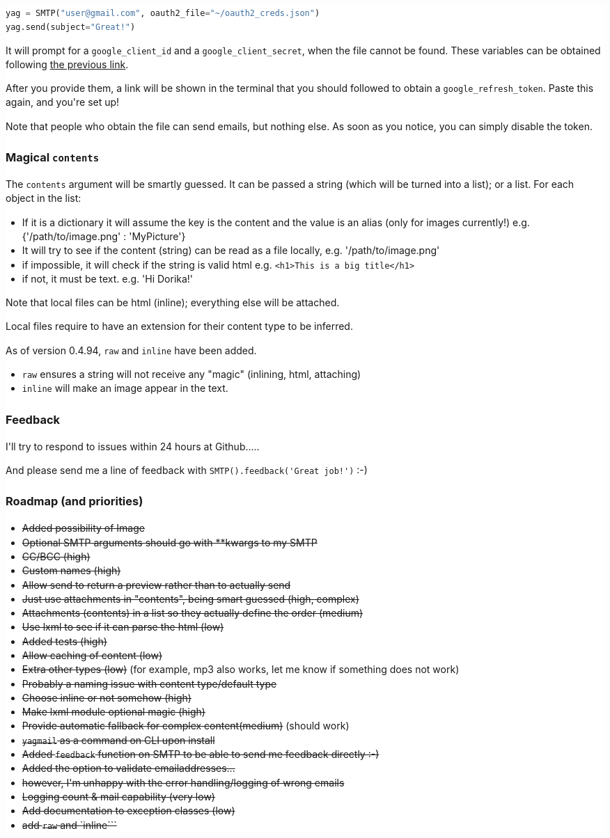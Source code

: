 ```python
yag = SMTP("user@gmail.com", oauth2_file="~/oauth2_creds.json")
yag.send(subject="Great!")
```

It will prompt for a `google_client_id` and a `google_client_secret`, when the file cannot be found. These variables can be obtained following [the previous link](http://blog.macuyiko.com/post/2016/how-to-send-html-mails-with-oauth2-and-gmail-in-python.html).

After you provide them, a link will be shown in the terminal that you should followed to obtain a `google_refresh_token`. Paste this again, and you're set up!

Note that people who obtain the file can send emails, but nothing else. As soon as you notice, you can simply disable the token.

### Magical `contents`

The `contents` argument will be smartly guessed. It can be passed a string (which will be turned into a list); or a list. For each object in the list:

- If it is a dictionary it will assume the key is the content and the value is an alias (only for images currently!)
  e.g. {'/path/to/image.png' : 'MyPicture'}
- It will try to see if the content (string) can be read as a file locally,
  e.g. '/path/to/image.png'
- if impossible, it will check if the string is valid html
  e.g. `<h1>This is a big title</h1>`
- if not, it must be text.
  e.g. 'Hi Dorika!'

Note that local files can be html (inline); everything else will be attached.

Local files require to have an extension for their content type to be inferred.

As of version 0.4.94, `raw` and `inline` have been added.

- `raw` ensures a string will not receive any "magic" (inlining, html, attaching)
- `inline` will make an image appear in the text.

### Feedback

I'll try to respond to issues within 24 hours at Github.....

And please send me a line of feedback with `SMTP().feedback('Great job!')` :-)

### Roadmap (and priorities)

- ~~Added possibility of Image~~
- ~~Optional SMTP arguments should go with \**kwargs to my SMTP~~
- ~~CC/BCC (high)~~
- ~~Custom names (high)~~
- ~~Allow send to return a preview rather than to actually send~~
- ~~Just use attachments in "contents", being smart guessed (high, complex)~~
- ~~Attachments (contents) in a list so they actually define the order (medium)~~
- ~~Use lxml to see if it can parse the html (low)~~
- ~~Added tests (high)~~
- ~~Allow caching of content (low)~~
- ~~Extra other types (low)~~ (for example, mp3 also works, let me know if something does not work)
- ~~Probably a naming issue with content type/default type~~
- ~~Choose inline or not somehow (high)~~
- ~~Make lxml module optional magic (high)~~
- ~~Provide automatic fallback for complex content(medium)~~ (should work)
- ~~`yagmail` as a command on CLI upon install~~
- ~~Added `feedback` function on SMTP to be able to send me feedback directly :-)~~
- ~~Added the option to validate emailaddresses...~~
- ~~however, I'm unhappy with the error handling/logging of wrong emails~~
- ~~Logging count & mail capability (very low)~~
- ~~Add documentation to exception classes (low)~~
- ~~add `raw` and `inline```~~